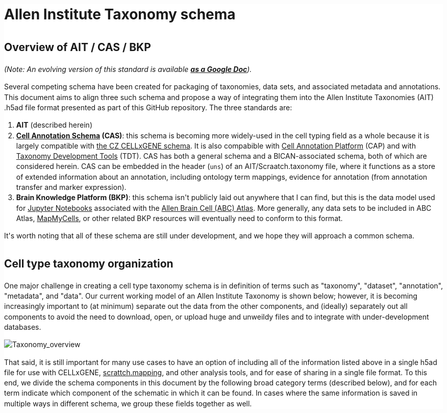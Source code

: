# Allen Institute Taxonomy schema


## Overview of AIT / CAS / BKP

*(Note: An evolving version of this standard is available **[as a Google Doc](https://docs.google.com/document/d/1nj6LHUPoo3JnNwZ7PTdniT9pBPsoJr1B/edit?usp=sharing&ouid=113573359044104089630&rtpof=true&sd=true)**).*

Several competing schema have been created for packaging of taxonomies, data sets, and associated metadata and annotations.  This document aims to align three such schema and propose a way of integrating them into the Allen Institute Taxonomies (AIT) .h5ad file format presented as part of this GitHub repository. The three standards are:

1. **AIT** (described herein)
2. **[Cell Annotation Schema](https://github.com/cellannotation/cell-annotation-schema/) (CAS)**: this schema is becoming more widely-used in the cell typing field as a whole because it is largely compatible with [the CZ CELLxGENE schema](https://github.com/chanzuckerberg/single-cell-curation/blob/main/schema/3.0.0/schema.md). It is also compabible with [Cell Annotation Platform](https://celltype.info/) (CAP) and with [Taxonomy Development Tools](https://brain-bican.github.io/taxonomy-development-tools/) (TDT). CAS has both a general schema and a BICAN-associated schema, both of which are considered herein.  CAS can be embedded in the header (`uns`) of an AIT/Scraatch.taxonomy file, where it functions as a store of extended information about an annotation, including ontology term mappings, evidence for annotation (from annotation transfer and marker expression).
3. **Brain Knowledge Platform (BKP)**: this schema isn't publicly laid out anywhere that I can find, but this is the data model used for [Jupyter Notebooks](https://alleninstitute.github.io/abc_atlas_access/intro.html) associated with the [Allen Brain Cell (ABC) Atlas](https://portal.brain-map.org/atlases-and-data/bkp/abc-atlas).  More generally, any data sets to be included in ABC Atlas, [MapMyCells](https://portal.brain-map.org/atlases-and-data/bkp/mapmycells), or other related BKP resources will eventually need to conform to this format.

It's worth noting that all of these schema are still under development, and we hope they will approach a common schema.

## Cell type taxonomy organization

One major challenge in creating a cell type taxonomy schema is in definition of terms such as "taxonomy",  "dataset", "annotation", "metadata", and "data".  Our current working model of an Allen Institute Taxonomy is shown below; however, it is becoming increasingly important to (at minimum) separate out the data from the other components, and (ideally) separately out all components to avoid the need to download, open, or upload huge and unweildy files and to integrate with under-development databases. 

![Taxonomy_overview](https://github.com/AllenInstitute/scrattch.taxonomy/assets/25486679/9d36e6bc-db14-4d73-8011-23026756ec08)

That said, it is still important for many use cases to have an option of including all of the information listed above in a single h5ad file for use with CELLxGENE, [scrattch.mapping](https://github.com/AllenInstitute/scrattch.mapping), and other analysis tools, and for ease of sharing in a single file format. To this end, we divide the schema components in this document by the following broad category terms (described below), and for each term indicate which component of the schematic in which it can be found.  In cases where the same information is saved in multiple ways in different schema, we group these fields together as well.
